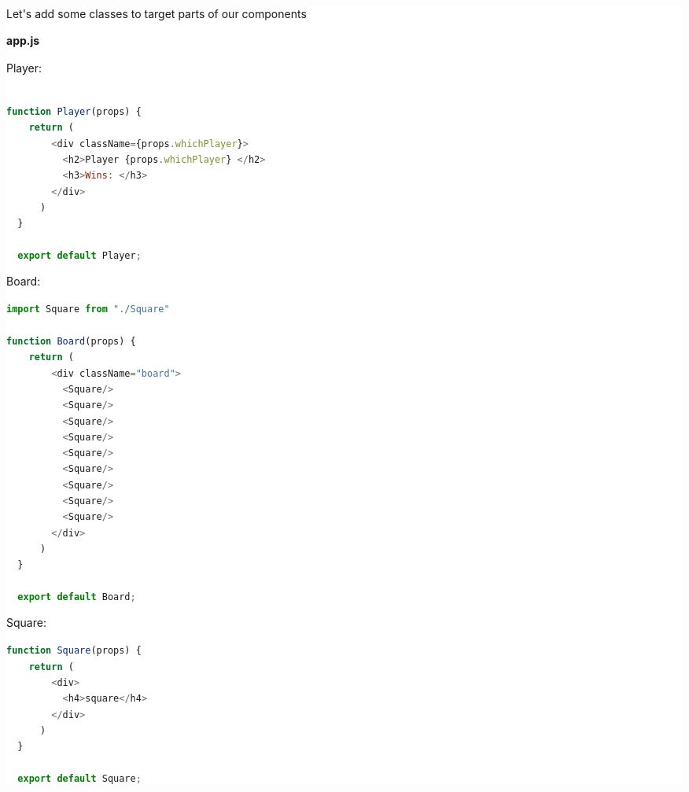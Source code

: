 Let's add some classes to target parts of our components

**app.js**

Player:

```js

function Player(props) {
    return (
        <div className={props.whichPlayer}>
          <h2>Player {props.whichPlayer} </h2>
          <h3>Wins: </h3>
        </div>
      )
  }
  
  export default Player;

```

Board:

```js
import Square from "./Square"

function Board(props) {
    return (
        <div className="board">
          <Square/>
          <Square/>
          <Square/>
          <Square/>
          <Square/>
          <Square/>
          <Square/>
          <Square/>
          <Square/>
        </div>
      )
  }
  
  export default Board;

```

Square:
```js
function Square(props) {
    return (
        <div>
          <h4>square</h4>
        </div>
      )
  }
  
  export default Square;
```
